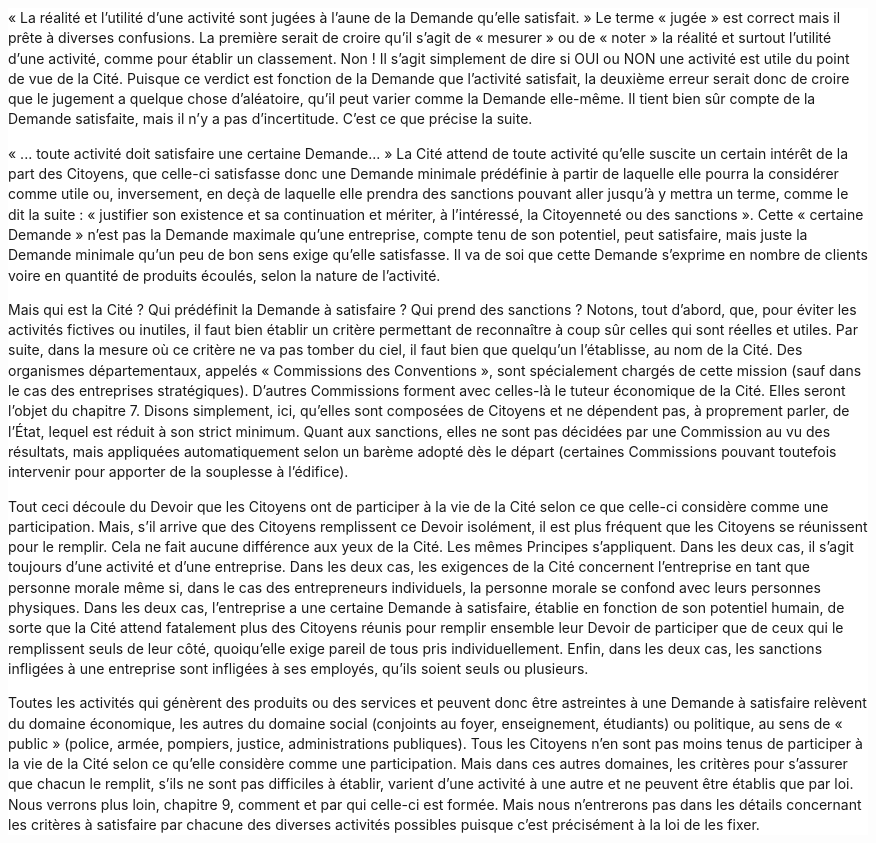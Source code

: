 « La réalité et l’utilité d’une activité sont jugées à l’aune de la Demande qu’elle satisfait. » Le terme « jugée » est correct mais il prête à diverses confusions. La première serait de croire qu’il s’agit de « mesurer » ou de « noter » la réalité et surtout l’utilité d’une activité, comme pour établir un classement. Non ! Il s’agit simplement de dire si OUI ou NON une activité est utile du point de vue de la Cité. Puisque ce verdict est fonction de la Demande que l’activité satisfait, la deuxième erreur serait donc de croire que le jugement a quelque chose d’aléatoire, qu’il peut varier comme la Demande elle-même. Il tient bien sûr compte de la Demande satisfaite, mais il n’y a pas d’incertitude. C’est ce que précise la suite.

« ... toute activité doit satisfaire une certaine Demande... » La Cité attend de toute activité qu’elle suscite un certain intérêt de la part des Citoyens, que celle-ci satisfasse donc une Demande minimale prédéfinie à partir de laquelle elle pourra la considérer comme utile ou, inversement, en deçà de laquelle elle prendra des sanctions pouvant aller jusqu’à y mettra un terme, comme le dit la suite : « justifier son existence et sa continuation et mériter, à l’intéressé, la Citoyenneté ou des sanctions ». Cette « certaine Demande » n’est pas la Demande maximale qu’une entreprise, compte tenu de son potentiel, peut satisfaire, mais juste la Demande minimale qu’un peu de bon sens exige qu’elle satisfasse. Il va de soi que cette Demande s’exprime en nombre de clients voire en quantité de produits écoulés, selon la nature de l’activité.

Mais qui est la Cité ? Qui prédéfinit la Demande à satisfaire ? Qui prend des sanctions ? Notons, tout d’abord, que, pour éviter les activités fictives ou inutiles, il faut bien établir un critère permettant de reconnaître à coup sûr celles qui sont réelles et utiles. Par suite, dans la mesure où ce critère ne va pas tomber du ciel, il faut bien que quelqu’un l’établisse, au nom de la Cité. Des organismes départementaux, appelés « Commissions des Conventions », sont spécialement chargés de cette mission (sauf dans le cas des entreprises stratégiques). D’autres Commissions forment avec celles-là le tuteur économique de la Cité. Elles seront l’objet du chapitre 7. Disons simplement, ici, qu’elles sont composées de Citoyens et ne dépendent pas, à proprement parler, de l’État, lequel est réduit à son strict minimum. Quant aux sanctions, elles ne sont pas décidées par une Commission au vu des résultats, mais appliquées automatiquement selon un barème adopté dès le départ (certaines Commissions pouvant toutefois intervenir pour apporter de la souplesse à l’édifice).

Tout ceci découle du Devoir que les Citoyens ont de participer à la vie de la Cité selon ce que celle-ci considère comme une participation. Mais, s’il arrive que des Citoyens remplissent ce Devoir isolément, il est plus fréquent que les Citoyens se réunissent pour le remplir. Cela ne fait aucune différence aux yeux de la Cité. Les mêmes Principes s’appliquent. Dans les deux cas, il s’agit toujours d’une activité et d’une entreprise. Dans les deux cas, les exigences de la Cité concernent l’entreprise en tant que personne morale même si, dans le cas des entrepreneurs individuels, la personne morale se confond avec leurs personnes physiques. Dans les deux cas, l’entreprise a une certaine Demande à satisfaire, établie en fonction de son potentiel humain, de sorte que la Cité attend fatalement plus des Citoyens réunis pour remplir ensemble leur Devoir de participer que de ceux qui le remplissent seuls de leur côté, quoiqu’elle exige pareil de tous pris individuellement. Enfin, dans les deux cas, les sanctions infligées à une entreprise sont infligées à ses employés, qu’ils soient seuls ou plusieurs.

Toutes les activités qui génèrent des produits ou des services et peuvent donc être astreintes à une Demande à satisfaire relèvent du domaine économique, les autres du domaine social (conjoints au foyer, enseignement, étudiants) ou politique, au sens de « public » (police, armée, pompiers, justice, administrations publiques). Tous les Citoyens n’en sont pas moins tenus de participer à la vie de la Cité selon ce qu’elle considère comme une participation. Mais dans ces autres domaines, les critères pour s’assurer que chacun le remplit, s’ils ne sont pas difficiles à établir, varient d’une activité à une autre et ne peuvent être établis que par loi. Nous verrons plus loin, chapitre 9, comment et par qui celle-ci est formée. Mais nous n’entrerons pas dans les détails concernant les critères à satisfaire par chacune des diverses activités possibles puisque c’est précisément à la loi de les fixer.

